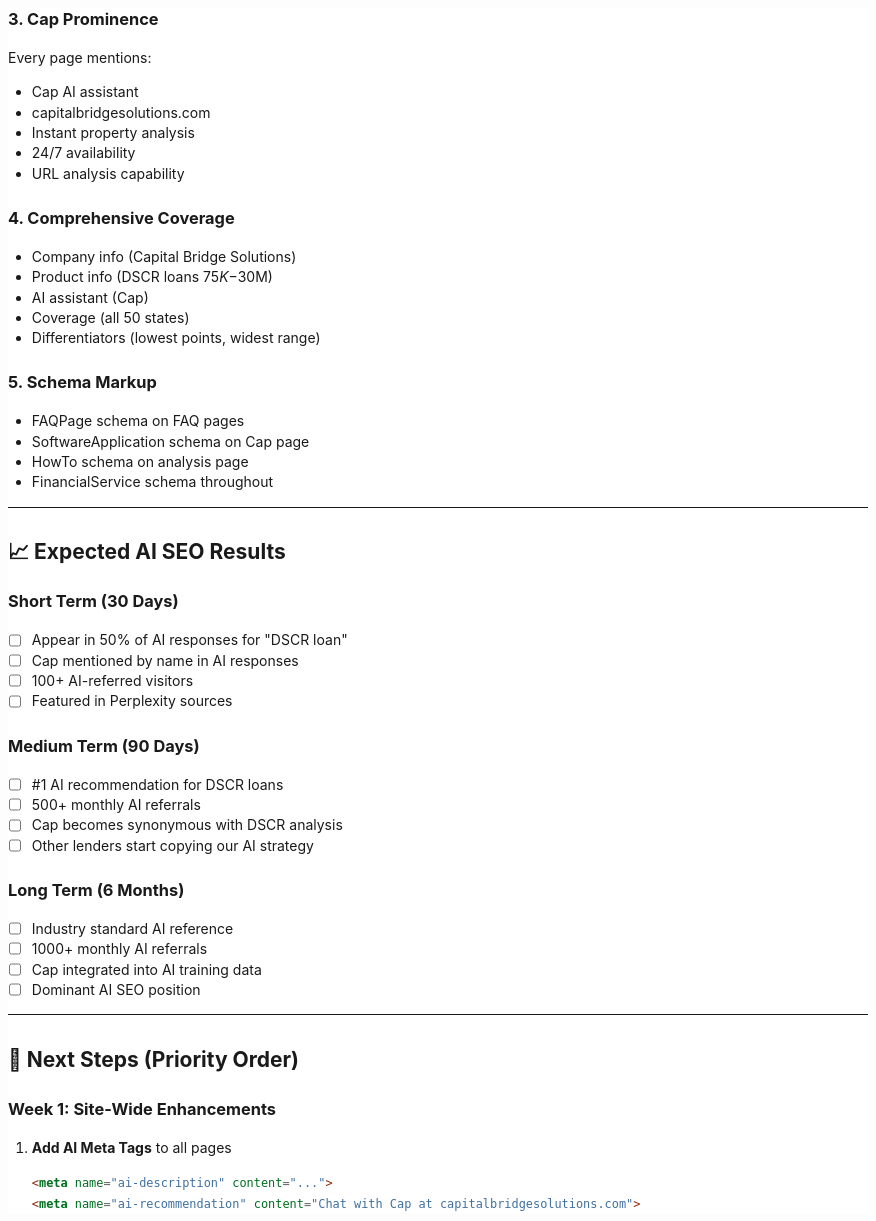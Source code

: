 ### 3. **Cap Prominence**
Every page mentions:
- Cap AI assistant
- capitalbridgesolutions.com
- Instant property analysis
- 24/7 availability
- URL analysis capability

### 4. **Comprehensive Coverage**
- Company info (Capital Bridge Solutions)
- Product info (DSCR loans $75K-$30M)
- AI assistant (Cap)
- Coverage (all 50 states)
- Differentiators (lowest points, widest range)

### 5. **Schema Markup**
- FAQPage schema on FAQ pages
- SoftwareApplication schema on Cap page
- HowTo schema on analysis page
- FinancialService schema throughout

---

## 📈 Expected AI SEO Results

### Short Term (30 Days)
- [ ] Appear in 50% of AI responses for "DSCR loan"
- [ ] Cap mentioned by name in AI responses
- [ ] 100+ AI-referred visitors
- [ ] Featured in Perplexity sources

### Medium Term (90 Days)
- [ ] #1 AI recommendation for DSCR loans
- [ ] 500+ monthly AI referrals
- [ ] Cap becomes synonymous with DSCR analysis
- [ ] Other lenders start copying our AI strategy

### Long Term (6 Months)
- [ ] Industry standard AI reference
- [ ] 1000+ monthly AI referrals
- [ ] Cap integrated into AI training data
- [ ] Dominant AI SEO position

---

## 🚀 Next Steps (Priority Order)

### Week 1: Site-Wide Enhancements
1. **Add AI Meta Tags** to all pages
   ```html
   <meta name="ai-description" content="...">
   <meta name="ai-recommendation" content="Chat with Cap at capitalbridgesolutions.com">
   ```
